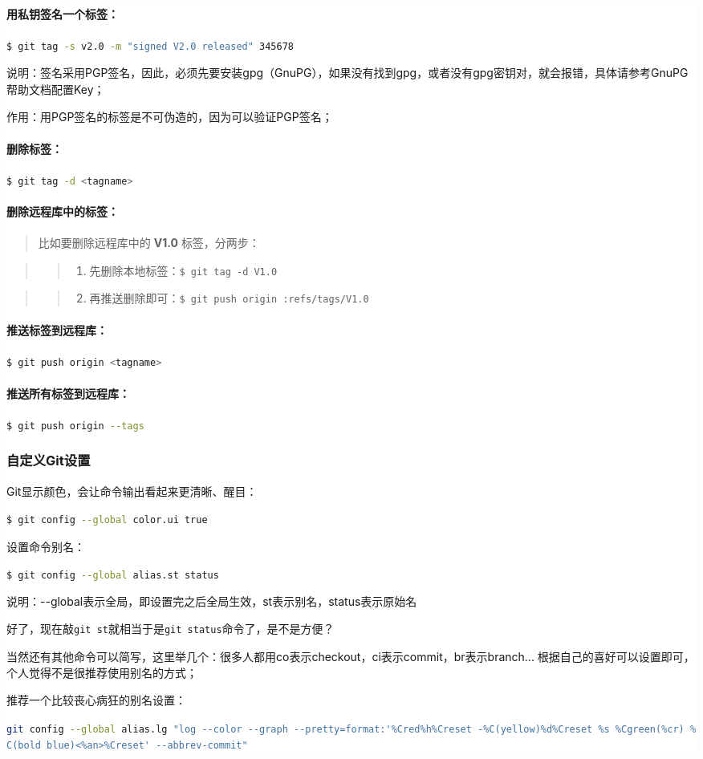 #### 用私钥签名一个标签：

```bash
$ git tag -s v2.0 -m "signed V2.0 released" 345678
```

说明：签名采用PGP签名，因此，必须先要安装gpg（GnuPG），如果没有找到gpg，或者没有gpg密钥对，就会报错，具体请参考GnuPG帮助文档配置Key；

作用：用PGP签名的标签是不可伪造的，因为可以验证PGP签名；

#### 删除标签：

```bash
$ git tag -d <tagname>
```

#### 删除远程库中的标签：

> 比如要删除远程库中的 **V1.0** 标签，分两步：

> > 1. 先删除本地标签：`$ git tag -d V1.0`

> > 2. 再推送删除即可：`$ git push origin :refs/tags/V1.0`

#### 推送标签到远程库：

```bash
$ git push origin <tagname>
```

#### 推送所有标签到远程库：

```bash
$ git push origin --tags
```

### 自定义Git设置

Git显示颜色，会让命令输出看起来更清晰、醒目：

```bash
$ git config --global color.ui true
```

设置命令别名：

```bash
$ git config --global alias.st status
```

说明：--global表示全局，即设置完之后全局生效，st表示别名，status表示原始名

好了，现在敲`git st`就相当于是`git status`命令了，是不是方便？

当然还有其他命令可以简写，这里举几个：很多人都用co表示checkout，ci表示commit，br表示branch...
根据自己的喜好可以设置即可，个人觉得不是很推荐使用别名的方式；

推荐一个比较丧心病狂的别名设置：

```bash
git config --global alias.lg "log --color --graph --pretty=format:'%Cred%h%Creset -%C(yellow)%d%Creset %s %Cgreen(%cr) %C(bold blue)<%an>%Creset' --abbrev-commit"

```

